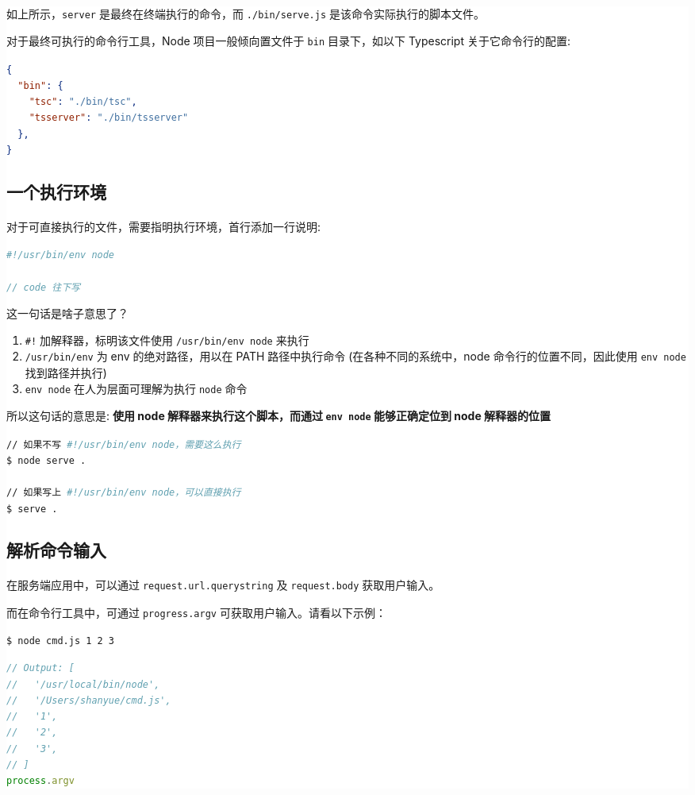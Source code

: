 如上所示，`server` 是最终在终端执行的命令，而 `./bin/serve.js` 是该命令实际执行的脚本文件。

对于最终可执行的命令行工具，Node 项目一般倾向置文件于 `bin` 目录下，如以下 Typescript 关于它命令行的配置:

``` json
{
  "bin": {
    "tsc": "./bin/tsc",
    "tsserver": "./bin/tsserver"
  },
}
```

## 一个执行环境

对于可直接执行的文件，需要指明执行环境，首行添加一行说明: 

``` js
#!/usr/bin/env node

// code 往下写
```

这一句话是啥子意思了？

1. `#!` 加解释器，标明该文件使用 `/usr/bin/env node` 来执行
1. `/usr/bin/env` 为 env 的绝对路径，用以在 PATH 路径中执行命令 (在各种不同的系统中，node 命令行的位置不同，因此使用 `env node` 找到路径并执行)
1. `env node` 在人为层面可理解为执行 `node` 命令

所以这句话的意思是: **使用 node 解释器来执行这个脚本，而通过 `env node` 能够正确定位到 node 解释器的位置**

``` bash
// 如果不写 #!/usr/bin/env node，需要这么执行
$ node serve .

// 如果写上 #!/usr/bin/env node，可以直接执行
$ serve .
```

## 解析命令输入

在服务端应用中，可以通过 `request.url.querystring` 及 `request.body` 获取用户输入。

而在命令行工具中，可通过 `progress.argv` 可获取用户输入。请看以下示例：

``` bash
$ node cmd.js 1 2 3
```

``` js
// Output: [
//   '/usr/local/bin/node',
//   '/Users/shanyue/cmd.js',
//   '1',
//   '2',
//   '3',
// ]
process.argv
```
